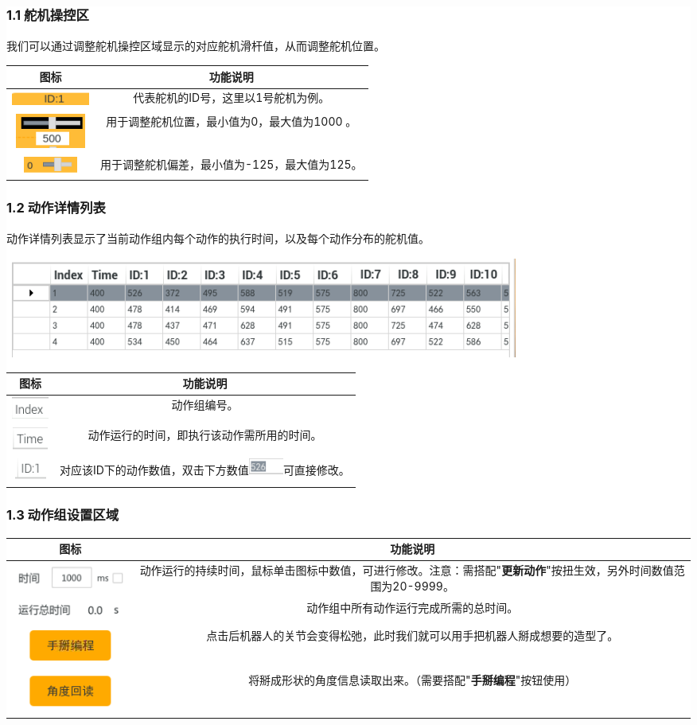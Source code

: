 ###  1.1 舵机操控区

我们可以通过调整舵机操控区域显示的对应舵机滑杆值，从而调整舵机位置。

| 图标 | 功能说明 |
|:--:|:--:|
| <img src="../_static/media/15.upper_computer/1.1/image4.png"   /> | 代表舵机的ID号，这里以1号舵机为例。 |
| <img src="../_static/media/15.upper_computer/1.1/image5.png"   /> | 用于调整舵机位置，最小值为0，最大值为1000 。 |
| <img src="../_static/media/15.upper_computer/1.1/image6.png"   /> | 用于调整舵机偏差，最小值为-125，最大值为125。 |

### 1.2 动作详情列表

动作详情列表显示了当前动作组内每个动作的执行时间，以及每个动作分布的舵机值。

<img src="../_static/media/15.upper_computer/1.1/image7.png"   />

| 图标 | 功能说明 |
|:--:|:--:|
| <img src="../_static/media/15.upper_computer/1.1/image8.png"   /> | 动作组编号。 |
| <img src="../_static/media/15.upper_computer/1.1/image9.png"   /> | 动作运行的时间，即执行该动作需所用的时间。 |
| <img src="../_static/media/15.upper_computer/1.1/image10.png"   /> | 对应该ID下的动作数值，双击下方数值<img src="../_static/media/15.upper_computer/1.1/image11.png"   />可直接修改。 |

### 1.3 动作组设置区域

| 图标 | 功能说明 |
|:--:|:--:|
| <img src="../_static/media/15.upper_computer/1.1/image12.png"   /> | 动作运行的持续时间，鼠标单击图标中数值，可进行修改。注意：需搭配"**更新动作**"按扭生效，另外时间数值范围为20-9999。 |
| <img src="../_static/media/15.upper_computer/1.1/image13.png"   /> | 动作组中所有动作运行完成所需的总时间。 |
| <img src="../_static/media/15.upper_computer/1.1/image14.png"   /> | 点击后机器人的关节会变得松弛，此时我们就可以用手把机器人掰成想要的造型了。 |
| <img src="../_static/media/15.upper_computer/1.1/image15.png"   /> | 将掰成形状的角度信息读取出来。（需要搭配"**手掰编程**"按钮使用） |